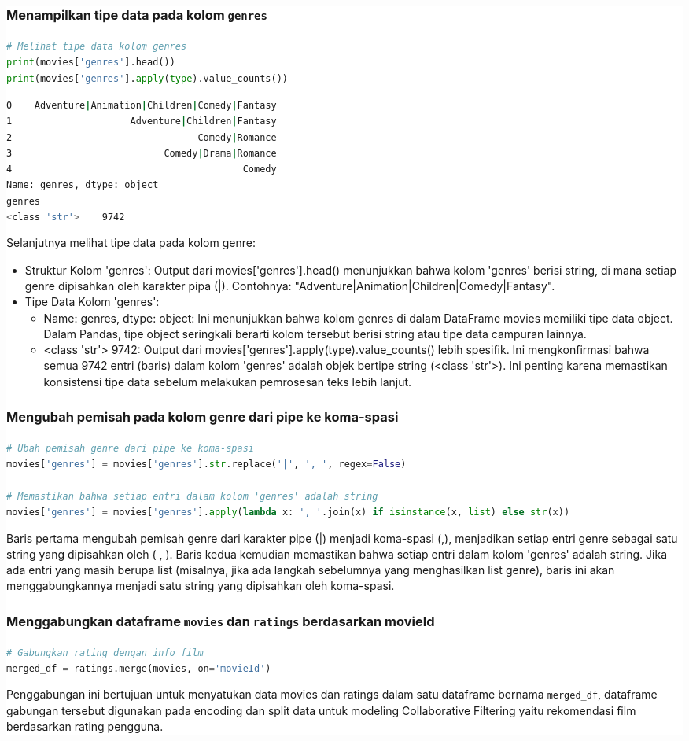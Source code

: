 ### Menampilkan tipe data pada kolom `genres`
```python
# Melihat tipe data kolom genres
print(movies['genres'].head())
print(movies['genres'].apply(type).value_counts())
```
```bash
0    Adventure|Animation|Children|Comedy|Fantasy
1                     Adventure|Children|Fantasy
2                                 Comedy|Romance
3                           Comedy|Drama|Romance
4                                         Comedy
Name: genres, dtype: object
genres
<class 'str'>    9742
```
Selanjutnya melihat tipe data pada kolom genre:
- Struktur Kolom 'genres': Output dari movies['genres'].head() menunjukkan bahwa kolom 'genres' berisi string, di mana setiap genre dipisahkan oleh karakter pipa (|). Contohnya: "Adventure|Animation|Children|Comedy|Fantasy".
- Tipe Data Kolom 'genres':
  - Name: genres, dtype: object: Ini menunjukkan bahwa kolom genres di dalam DataFrame movies memiliki tipe data object. Dalam Pandas, tipe object seringkali berarti kolom tersebut berisi string atau tipe data campuran lainnya.
  - <class 'str'> 9742: Output dari movies['genres'].apply(type).value_counts() lebih spesifik. Ini mengkonfirmasi bahwa semua 9742 entri (baris) dalam kolom 'genres' adalah objek bertipe string (<class 'str'>). Ini penting karena memastikan konsistensi tipe data sebelum melakukan pemrosesan teks lebih lanjut.

### Mengubah pemisah pada kolom genre dari pipe ke koma-spasi
```python
# Ubah pemisah genre dari pipe ke koma-spasi
movies['genres'] = movies['genres'].str.replace('|', ', ', regex=False)

# Memastikan bahwa setiap entri dalam kolom 'genres' adalah string
movies['genres'] = movies['genres'].apply(lambda x: ', '.join(x) if isinstance(x, list) else str(x))
```
Baris pertama mengubah pemisah genre dari karakter pipe (|) menjadi koma-spasi (,), menjadikan setiap entri genre sebagai satu string yang dipisahkan oleh ( , ). Baris kedua kemudian memastikan bahwa setiap entri dalam kolom 'genres' adalah string. Jika ada entri yang masih berupa list (misalnya, jika ada langkah sebelumnya yang menghasilkan list genre), baris ini akan menggabungkannya menjadi satu string yang dipisahkan oleh koma-spasi.

### Menggabungkan dataframe `movies` dan `ratings` berdasarkan movieId
```python
# Gabungkan rating dengan info film
merged_df = ratings.merge(movies, on='movieId')
```
Penggabungan ini bertujuan untuk menyatukan data movies dan ratings dalam satu dataframe bernama `merged_df`, dataframe gabungan tersebut digunakan pada encoding dan split data untuk modeling Collaborative Filtering yaitu rekomendasi film berdasarkan rating pengguna.

